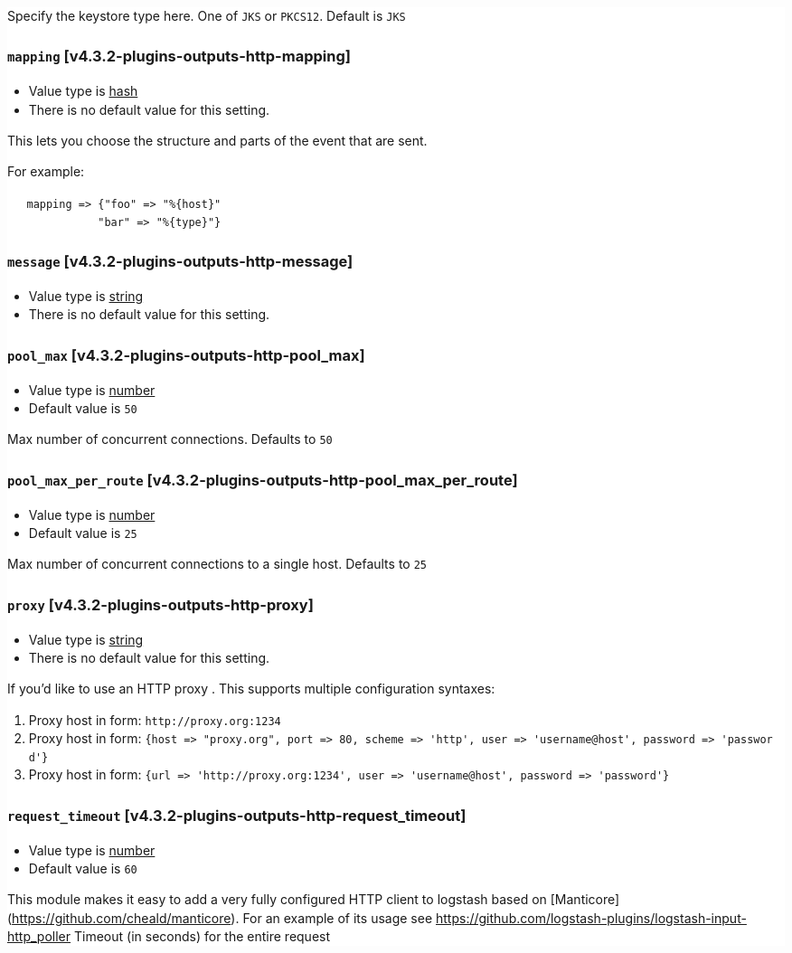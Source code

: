 Specify the keystore type here. One of `JKS` or `PKCS12`. Default is `JKS`

### `mapping` [v4.3.2-plugins-outputs-http-mapping]

* Value type is [hash](/lsr/value-types.md#hash)
* There is no default value for this setting.

This lets you choose the structure and parts of the event that are sent.

For example:

```
   mapping => {"foo" => "%{host}"
              "bar" => "%{type}"}
```

### `message` [v4.3.2-plugins-outputs-http-message]

* Value type is [string](/lsr/value-types.md#string)
* There is no default value for this setting.

### `pool_max` [v4.3.2-plugins-outputs-http-pool_max]

* Value type is [number](/lsr/value-types.md#number)
* Default value is `50`

Max number of concurrent connections. Defaults to `50`

### `pool_max_per_route` [v4.3.2-plugins-outputs-http-pool_max_per_route]

* Value type is [number](/lsr/value-types.md#number)
* Default value is `25`

Max number of concurrent connections to a single host. Defaults to `25`

### `proxy` [v4.3.2-plugins-outputs-http-proxy]

* Value type is [string](/lsr/value-types.md#string)
* There is no default value for this setting.

If you’d like to use an HTTP proxy . This supports multiple configuration syntaxes:

1. Proxy host in form: `http://proxy.org:1234`
2. Proxy host in form: `{host => "proxy.org", port => 80, scheme => 'http', user => 'username@host', password => 'password'}`
3. Proxy host in form: `{url => 'http://proxy.org:1234', user => 'username@host', password => 'password'}`

### `request_timeout` [v4.3.2-plugins-outputs-http-request_timeout]

* Value type is [number](/lsr/value-types.md#number)
* Default value is `60`

This module makes it easy to add a very fully configured HTTP client to logstash based on \[Manticore]\(<https://github.com/cheald/manticore>). For an example of its usage see <https://github.com/logstash-plugins/logstash-input-http_poller> Timeout (in seconds) for the entire request

